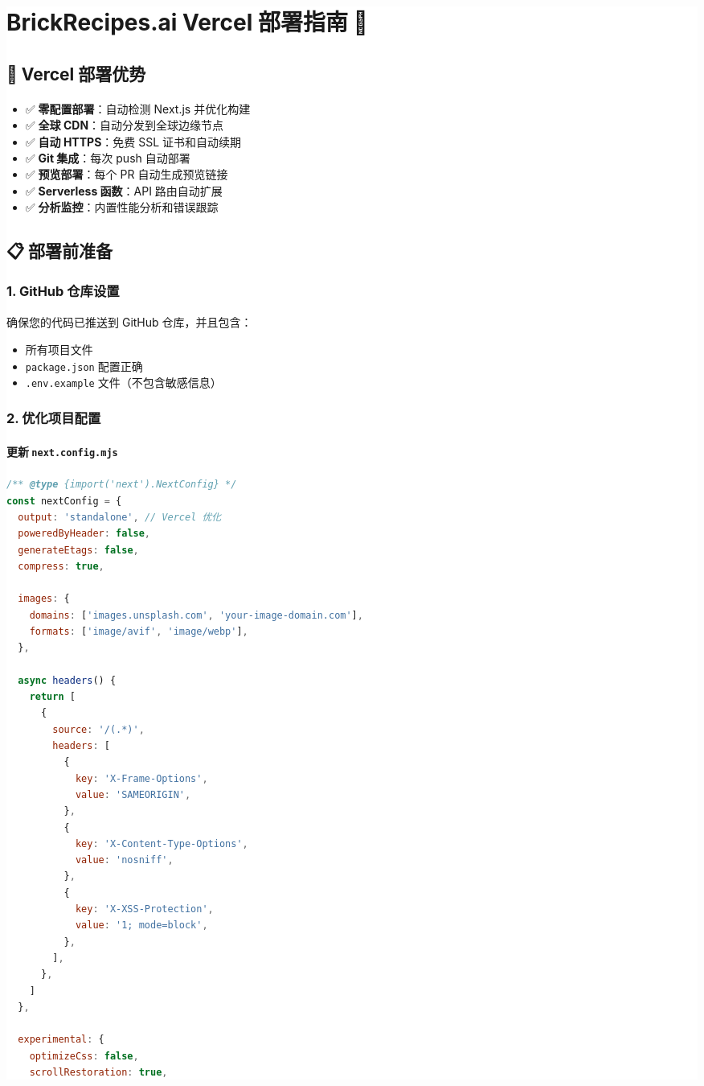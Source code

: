 # BrickRecipes.ai Vercel 部署指南 🚀

## 🌟 Vercel 部署优势

- ✅ **零配置部署**：自动检测 Next.js 并优化构建
- ✅ **全球 CDN**：自动分发到全球边缘节点
- ✅ **自动 HTTPS**：免费 SSL 证书和自动续期
- ✅ **Git 集成**：每次 push 自动部署
- ✅ **预览部署**：每个 PR 自动生成预览链接
- ✅ **Serverless 函数**：API 路由自动扩展
- ✅ **分析监控**：内置性能分析和错误跟踪

## 📋 部署前准备

### 1. GitHub 仓库设置
确保您的代码已推送到 GitHub 仓库，并且包含：
- 所有项目文件
- `package.json` 配置正确
- `.env.example` 文件（不包含敏感信息）

### 2. 优化项目配置

#### 更新 `next.config.mjs`
```javascript
/** @type {import('next').NextConfig} */
const nextConfig = {
  output: 'standalone', // Vercel 优化
  poweredByHeader: false,
  generateEtags: false,
  compress: true,
  
  images: {
    domains: ['images.unsplash.com', 'your-image-domain.com'],
    formats: ['image/avif', 'image/webp'],
  },
  
  async headers() {
    return [
      {
        source: '/(.*)',
        headers: [
          {
            key: 'X-Frame-Options',
            value: 'SAMEORIGIN',
          },
          {
            key: 'X-Content-Type-Options',
            value: 'nosniff',
          },
          {
            key: 'X-XSS-Protection',
            value: '1; mode=block',
          },
        ],
      },
    ]
  },
  
  experimental: {
    optimizeCss: false,
    scrollRestoration: true,
```
